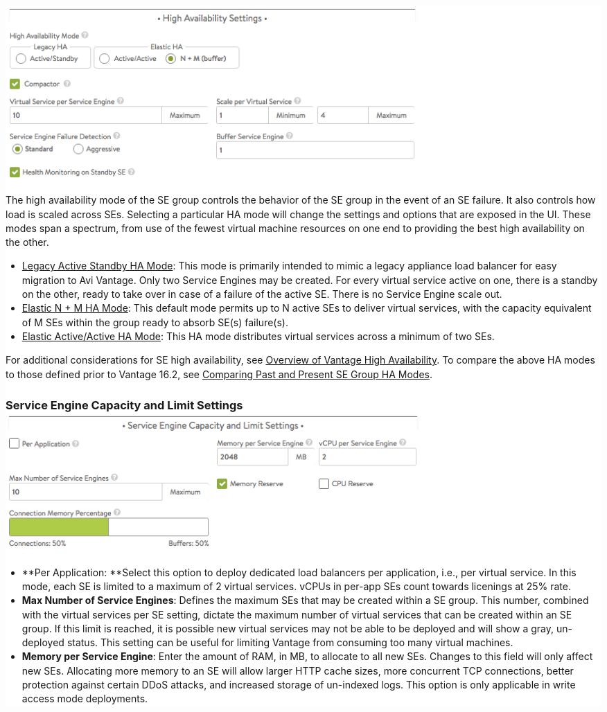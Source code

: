 <img class="alignnone wp-image-11157" src="img/Screen-Shot-2016-07-18-at-3.54.31-PM.png" alt="Screen Shot 2016-07-18 at 3.54.31 PM" width="600" height="252">

The high availability mode of the SE group controls the behavior of the SE group in the event of an SE failure.  It also controls how load is scaled across SEs. Selecting a particular HA mode will change the settings and options that are exposed in the UI. These modes span a spectrum, from use of the fewest virtual machine resources on one end to providing the best high availability on the other.

* <a href="/legacy-ha/">Legacy Active Standby HA Mode</a>:  This mode is primarily intended to mimic a legacy appliance load balancer for easy migration to Avi Vantage.  Only two Service Engines may be created.  For every virtual service active on one, there is a standby on the other, ready to take over in case of a failure of the active SE.  There is no Service Engine scale out.
* <a href="/cluster-ha-for-avi-service-engines/">Elastic N + M HA Mode</a>: This default mode permits up to N active SEs to deliver virtual services, with the capacity equivalent of M SEs within the group ready to absorb SE(s) failure(s).
* <a href="/cluster-ha-for-avi-service-engines/">Elastic Active/Active HA Mode</a>:  This HA mode distributes virtual services across a minimum of two SEs. 

For additional considerations for SE high availability, see <a href="/docs/16.2.2/overview-of-vantage-high-availability">Overview of Vantage High Availability</a>. To compare the above HA modes to those defined prior to Vantage 16.2, see <a href="/docs/16.2.2/comparing-past-and-present-se-group-ha-modes">Comparing Past and Present SE Group HA Modes</a>.

 

### Service Engine Capacity and Limit Settings<a href="img/Screen-Shot-2016-07-18-at-3.45.12-PM.png"><img class="alignnone wp-image-11155" src="img/Screen-Shot-2016-07-18-at-3.45.12-PM.png" alt="Screen Shot 2016-07-18 at 3.45.12 PM" width="600" height="196"></a>

* **Per Application: **Select this option to deploy dedicated load balancers per application, i.e., per virtual service. In this mode, each SE is limited to a maximum of 2 virtual services. vCPUs in per-app SEs count towards licenings at 25% rate.
* **Max Number of Service Engines**:  Defines the maximum SEs that may be created within a SE group. This number, combined with the virtual services per SE setting, dictate the maximum number of virtual services that can be created within an SE group. If this limit is reached, it is possible new virtual services may not be able to be deployed and will show a gray, un-deployed status. This setting can be useful for limiting Vantage from consuming too many virtual machines.
* **Memory per Service Engine**:  Enter the amount of RAM, in MB, to allocate to all new SEs. Changes to this field will only affect new SEs. Allocating more memory to an SE will allow larger HTTP cache sizes, more concurrent TCP connections, better protection against certain DDoS attacks, and increased storage of un-indexed logs. This option is only applicable in write access mode deployments.